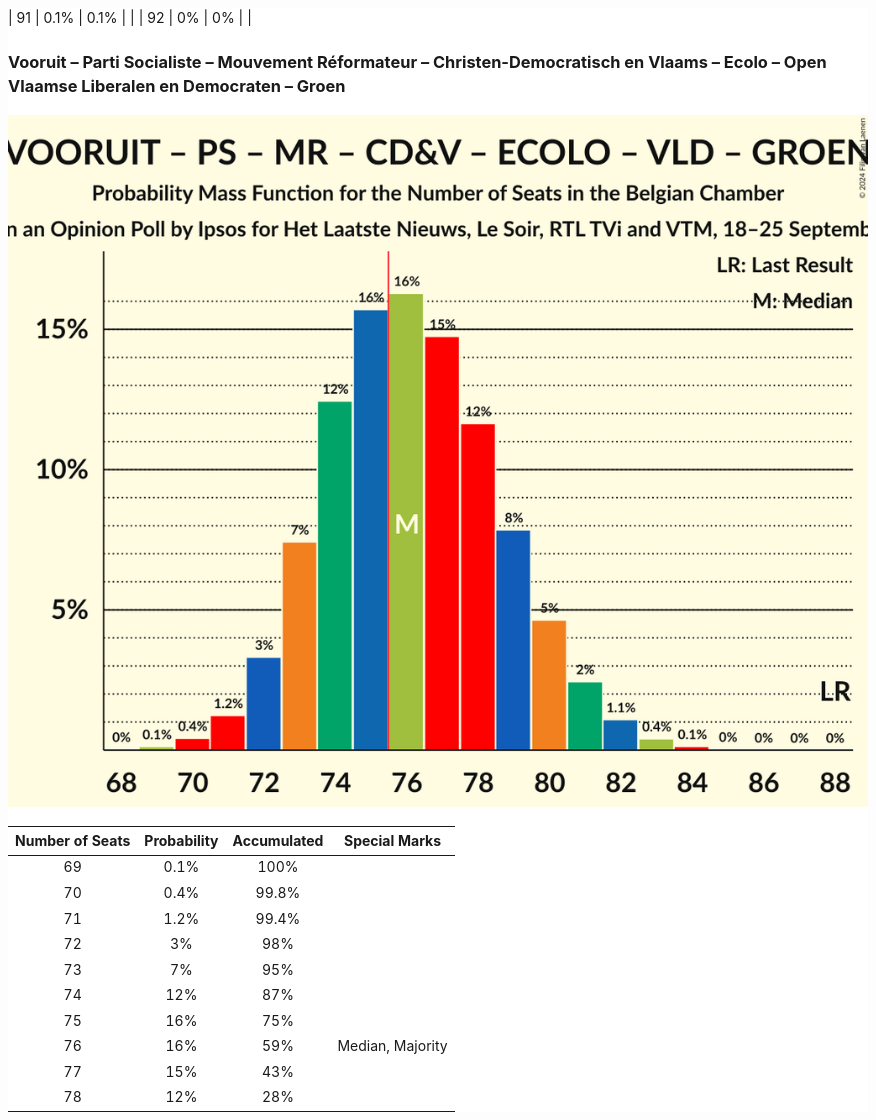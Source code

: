 | 91 | 0.1% | 0.1% |  |
| 92 | 0% | 0% |  |

### Vooruit – Parti Socialiste – Mouvement Réformateur – Christen-Democratisch en Vlaams – Ecolo – Open Vlaamse Liberalen en Democraten – Groen

![Graph with seats probability mass function not yet produced](2023-09-25-Ipsos-coalitions-seats-pmf-vooruit–ps–mr–cdv–ecolo–vld–groen.png "Seats Probability Mass Function")

| Number of Seats | Probability | Accumulated | Special Marks |
|:---------------:|:-----------:|:-----------:|:-------------:|
| 69 | 0.1% | 100% |  |
| 70 | 0.4% | 99.8% |  |
| 71 | 1.2% | 99.4% |  |
| 72 | 3% | 98% |  |
| 73 | 7% | 95% |  |
| 74 | 12% | 87% |  |
| 75 | 16% | 75% |  |
| 76 | 16% | 59% | Median, Majority |
| 77 | 15% | 43% |  |
| 78 | 12% | 28% |  |